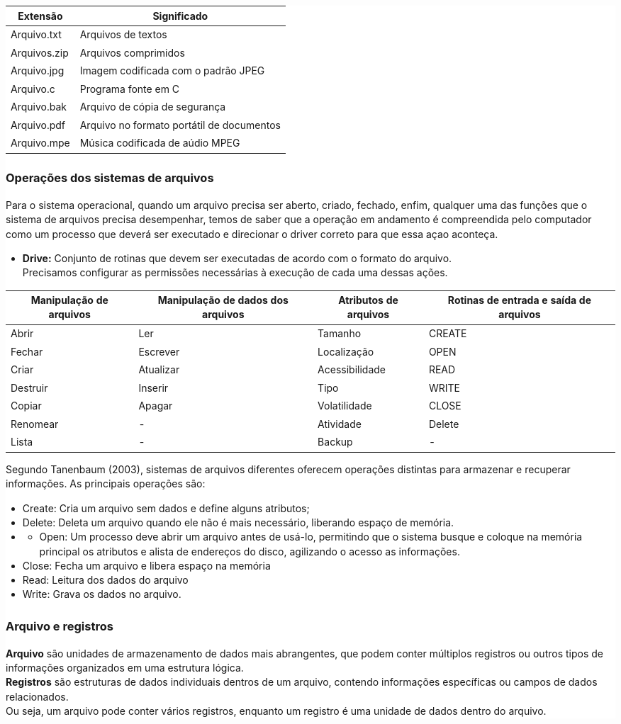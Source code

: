 |Extensão|Significado|
|--------|-----------|
|Arquivo.txt|Arquivos de textos|
|Arquivos.zip|Arquivos comprimidos|
|Arquivo.jpg|Imagem codificada com o padrão JPEG|
|Arquivo.c|Programa fonte em C|
|Arquivo.bak|Arquivo de cópia de segurança|
|Arquivo.pdf|Arquivo no formato portátil de documentos|
|Arquivo.mpe|Música codificada de aúdio MPEG|

### Operações dos sistemas de arquivos
Para o sistema operacional, quando um arquivo precisa ser aberto, criado, fechado, enfim, qualquer uma das funções que o sistema de arquivos precisa desempenhar, temos de saber que a operação em andamento é compreendida pelo computador como um processo que deverá ser executado e direcionar o driver correto para que essa açao aconteça.  
- **Drive:** Conjunto de rotinas que devem ser executadas de acordo com o formato do arquivo.  
Precisamos configurar as permissões necessárias à execução de cada uma dessas ações.  

| Manipulação de arquivos | Manipulação de dados dos arquivos | Atributos de arquivos | Rotinas de entrada e saída de arquivos |
|----|---|----|-----|
|Abrir|Ler|Tamanho|CREATE|
|Fechar|Escrever|Localização|OPEN|
|Criar|Atualizar|Acessibilidade|READ|
|Destruir|Inserir|Tipo|WRITE|
|Copiar|Apagar|Volatilidade|CLOSE|
|Renomear|-|Atividade|Delete|
|Lista|-|Backup|-|

Segundo Tanenbaum (2003), sistemas de arquivos diferentes oferecem operações distintas para armazenar e recuperar informações. As principais operações são:  
- Create: Cria um arquivo sem dados e define alguns atributos;  
- Delete: Deleta um arquivo quando ele não é mais necessário, liberando espaço de memória.  
- - Open: Um processo deve abrir um arquivo antes de usá-lo, permitindo que o sistema busque e coloque na memória principal os atributos e alista de endereços do disco, agilizando o acesso as informações.  
- Close: Fecha um arquivo e libera espaço na memória
- Read: Leitura dos dados do arquivo    
- Write: Grava os dados no arquivo.  

### Arquivo e registros
**Arquivo** são unidades de armazenamento de dados mais abrangentes, que podem conter múltiplos registros ou outros tipos de informações organizados em uma estrutura lógica.  
**Registros** são estruturas de dados individuais dentros de um arquivo, contendo informações específicas ou campos de dados relacionados.  
Ou seja, um arquivo pode conter vários registros, enquanto um registro é uma unidade de dados dentro do arquivo.
